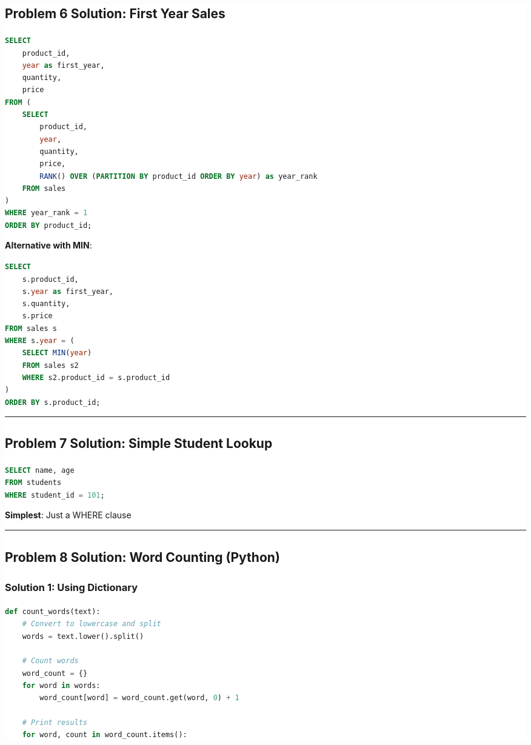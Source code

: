 ## Problem 6 Solution: First Year Sales
```sql
SELECT 
    product_id,
    year as first_year,
    quantity,
    price
FROM (
    SELECT 
        product_id,
        year,
        quantity,
        price,
        RANK() OVER (PARTITION BY product_id ORDER BY year) as year_rank
    FROM sales
)
WHERE year_rank = 1
ORDER BY product_id;
```

**Alternative with MIN**:
```sql
SELECT 
    s.product_id,
    s.year as first_year,
    s.quantity,
    s.price
FROM sales s
WHERE s.year = (
    SELECT MIN(year) 
    FROM sales s2 
    WHERE s2.product_id = s.product_id
)
ORDER BY s.product_id;
```

---

## Problem 7 Solution: Simple Student Lookup
```sql
SELECT name, age
FROM students
WHERE student_id = 101;
```

**Simplest**: Just a WHERE clause

---

## Problem 8 Solution: Word Counting (Python)

### Solution 1: Using Dictionary
```python
def count_words(text):
    # Convert to lowercase and split
    words = text.lower().split()
    
    # Count words
    word_count = {}
    for word in words:
        word_count[word] = word_count.get(word, 0) + 1
    
    # Print results
    for word, count in word_count.items():
```